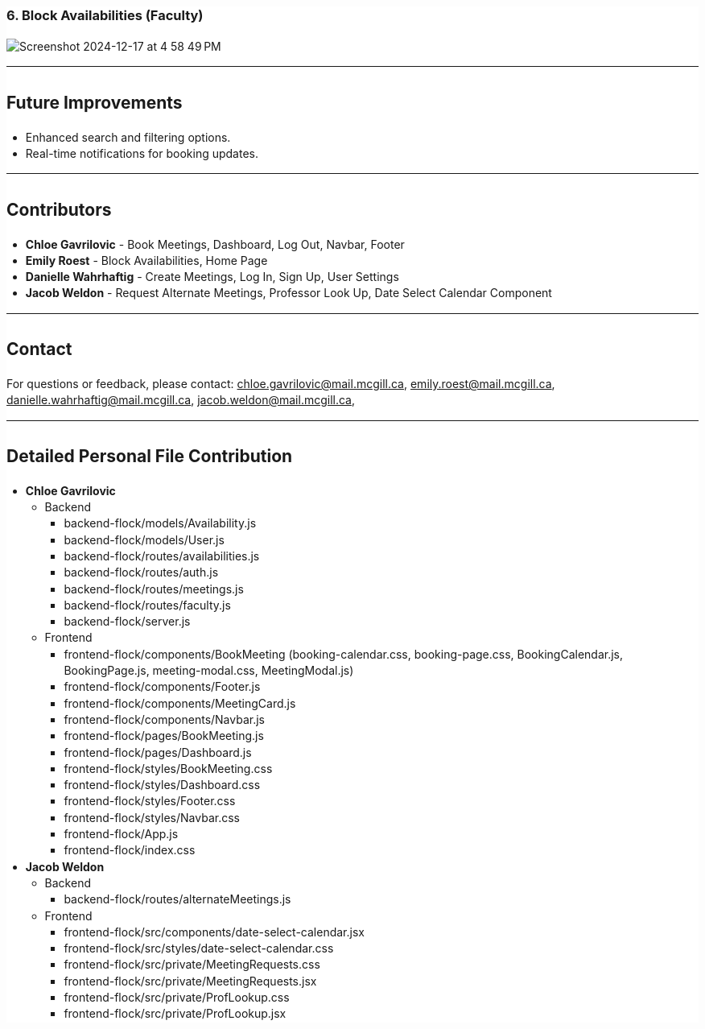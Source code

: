 ### 6. **Block Availabilities (Faculty)**
<img width="1501" alt="Screenshot 2024-12-17 at 4 58 49 PM" src="https://github.com/user-attachments/assets/c4fb69b5-bdbc-4498-8341-178fd439c521" />


---

## Future Improvements
- Enhanced search and filtering options.
- Real-time notifications for booking updates.

---

## Contributors
- **Chloe Gavrilovic** - Book Meetings, Dashboard, Log Out, Navbar, Footer
- **Emily Roest** - Block Availabilities, Home Page
- **Danielle Wahrhaftig** - Create Meetings, Log In, Sign Up, User Settings
- **Jacob Weldon** - Request Alternate Meetings, Professor Look Up, Date Select Calendar Component

---

## Contact
For questions or feedback, please contact: [chloe.gavrilovic@mail.mcgill.ca](mailto:chloe.gavrilovic@mail.mcgill.ca), [emily.roest@mail.mcgill.ca](mailto:emily.roest@mail.mcgill.ca), [danielle.wahrhaftig@mail.mcgill.ca](mailto:danielle.wahrhaftig@mail.mcgill.ca), [jacob.weldon@mail.mcgill.ca](mailto:jacob.weldon@mail.mcgill.ca), 

___
## Detailed Personal File Contribution
- **Chloe Gavrilovic** 
    - Backend
        - backend-flock/models/Availability.js
        - backend-flock/models/User.js
        - backend-flock/routes/availabilities.js
        - backend-flock/routes/auth.js
        - backend-flock/routes/meetings.js
        - backend-flock/routes/faculty.js
        - backend-flock/server.js
    - Frontend
        - frontend-flock/components/BookMeeting (booking-calendar.css, booking-page.css, BookingCalendar.js, BookingPage.js, meeting-modal.css, MeetingModal.js)
        - frontend-flock/components/Footer.js
        - frontend-flock/components/MeetingCard.js
        - frontend-flock/components/Navbar.js
        - frontend-flock/pages/BookMeeting.js
        - frontend-flock/pages/Dashboard.js 
        - frontend-flock/styles/BookMeeting.css
        - frontend-flock/styles/Dashboard.css
        - frontend-flock/styles/Footer.css
        - frontend-flock/styles/Navbar.css
        - frontend-flock/App.js
        - frontend-flock/index.css
- **Jacob Weldon**
    - Backend
        - backend-flock/routes/alternateMeetings.js
    - Frontend
        - frontend-flock/src/components/date-select-calendar.jsx
        - frontend-flock/src/styles/date-select-calendar.css
        - frontend-flock/src/private/MeetingRequests.css
        - frontend-flock/src/private/MeetingRequests.jsx
        - frontend-flock/src/private/ProfLookup.css
        - frontend-flock/src/private/ProfLookup.jsx